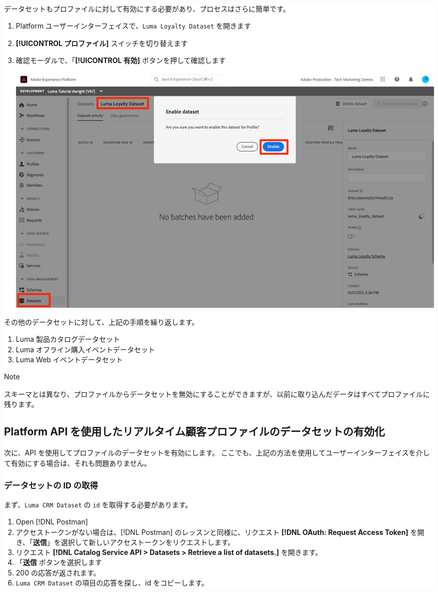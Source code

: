 データセットもプロファイルに対して有効にする必要があり、プロセスはさらに簡単です。

1. Platform ユーザーインターフェイスで、`Luma Loyalty Dataset` を開きます
1. **[!UICONTROL プロファイル]** スイッチを切り替えます
1. 確認モーダルで、「**[!UICONTROL 有効]** ボタンを押して確認します

   ![ プロファイルの切り替え ](assets/profile-loyalty-enableDataset.png)

その他のデータセットに対して、上記の手順を繰り返します。

1. Luma 製品カタログデータセット
1. Luma オフライン購入イベントデータセット
1. Luma Web イベントデータセット

>[!NOTE]
>
>スキーマとは異なり、プロファイルからデータセットを無効にすることができますが、以前に取り込んだデータはすべてプロファイルに残ります。

## Platform API を使用したリアルタイム顧客プロファイルのデータセットの有効化

次に、API を使用してプロファイルのデータセットを有効にします。 ここでも、上記の方法を使用してユーザーインターフェイスを介して有効にする場合は、それも問題ありません。

### データセットの ID の取得

まず、`Luma CRM Dataset` の `id` を取得する必要があります。

1. Open [!DNL Postman]
1. アクセストークンがない場合は、[!DNL Postman] のレッスンと同様に、リクエスト **[!DNL OAuth: Request Access Token]** を開き、「**送信**」を選択して新しいアクセストークンをリクエストします。
1. リクエスト **[!DNL Catalog Service API > Datasets > Retrieve a list of datasets.]** を開きます。
1. 「**送信** ボタンを選択します
1. 200 の応答が返されます。
1. `Luma CRM Dataset` の項目の応答を探し、id をコピーします。